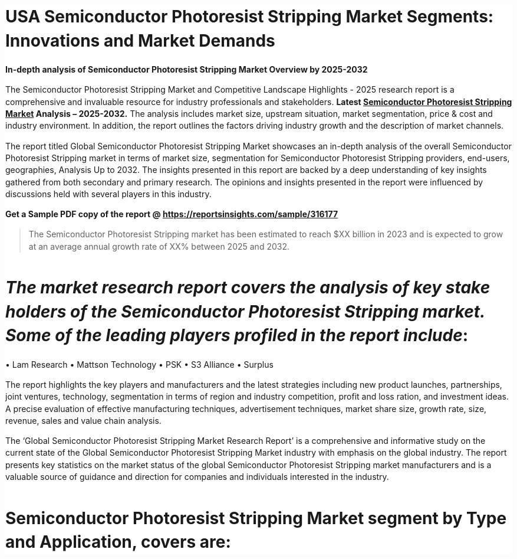# USA Semiconductor Photoresist Stripping Market Segments: Innovations and Market Demands

<strong>In-depth analysis of Semiconductor Photoresist Stripping Market Overview by 2025-2032</strong></p>

The Semiconductor Photoresist Stripping Market and Competitive Landscape Highlights - 2025 research report is a comprehensive and invaluable resource for industry professionals and stakeholders. <strong>Latest <a href=https://www.reportsinsights.com/sample/316177>Semiconductor Photoresist Stripping Market</a> Analysis – 2025-2032.</strong>  The analysis includes market size, upstream situation, market segmentation, price & cost and industry environment. In addition, the report outlines the factors driving industry growth and the description of market channels.

The report titled Global Semiconductor Photoresist Stripping Market showcases an in-depth analysis of the overall Semiconductor Photoresist Stripping market in terms of market size, segmentation for Semiconductor Photoresist Stripping providers, end-users, geographies, Analysis Up to 2032. The insights presented in this report are backed by a deep understanding of key insights gathered from both secondary and primary research. The opinions and insights presented in the report were influenced by discussions held with several players in this industry.

<strong>Get a Sample PDF copy of the report @ <a href=https://reportsinsights.com/sample/316177>https://reportsinsights.com/sample/316177</a></strong>

<blockquote class=""article-editor-content__blockquote"">The Semiconductor Photoresist Stripping market has been estimated to reach $XX billion in 2023 and is expected to grow at an average annual growth rate of XX% between 2025 and 2032.</blockquote>

# <strong><em>The market research report covers the analysis of key stake holders of the Semiconductor Photoresist Stripping market. Some of the leading players profiled in the report include</em></strong>: 

• Lam Research
• Mattson Technology
• PSK
• S3 Alliance
• Surplus

The report highlights the key players and manufacturers and the latest strategies including new product launches, partnerships, joint ventures, technology, segmentation in terms of region and industry competition, profit and loss ration, and investment ideas. A precise evaluation of effective manufacturing techniques, advertisement techniques, market share size, growth rate, size, revenue, sales and value chain analysis.

The ‘Global Semiconductor Photoresist Stripping Market Research Report’ is a comprehensive and informative study on the current state of the Global Semiconductor Photoresist Stripping Market industry with emphasis on the global industry. The report presents key statistics on the market status of the global Semiconductor Photoresist Stripping market manufacturers and is a valuable source of guidance and direction for companies and individuals interested in the industry.

# <strong>Semiconductor Photoresist Stripping Market segment by Type and Application, covers are:</strong>
